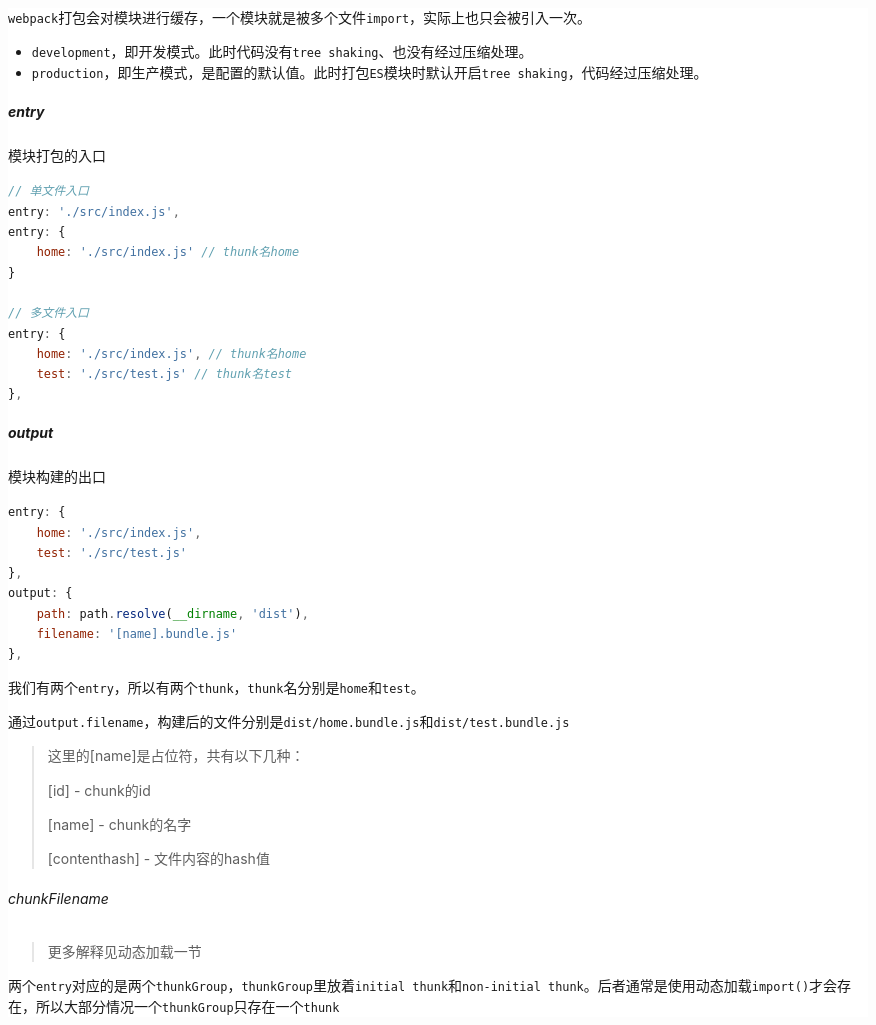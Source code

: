 `webpack`打包会对模块进行缓存，一个模块就是被多个文件`import`，实际上也只会被引入一次。

- `development`，即开发模式。此时代码没有`tree shaking`、也没有经过压缩处理。
- `production`，即生产模式，是配置的默认值。此时打包`ES`模块时默认开启`tree shaking`，代码经过压缩处理。

##### entry

模块打包的入口

``` js
// 单文件入口
entry: './src/index.js',  
entry: {
    home: './src/index.js' // thunk名home
}
    
// 多文件入口
entry: { 
    home: './src/index.js', // thunk名home
    test: './src/test.js' // thunk名test
},
```

##### output

模块构建的出口

``` js
entry: {
    home: './src/index.js',
    test: './src/test.js'
},
output: {
    path: path.resolve(__dirname, 'dist'),
    filename: '[name].bundle.js'
},
```

我们有两个`entry`，所以有两个`thunk`，`thunk`名分别是`home`和`test`。

通过`output.filename`，构建后的文件分别是`dist/home.bundle.js`和`dist/test.bundle.js`

> 这里的[name]是占位符，共有以下几种：
>
> [id] - chunk的id
>
> [name] - chunk的名字
>
> [contenthash] - 文件内容的hash值

###### chunkFilename

> 更多解释见动态加载一节

两个`entry`对应的是两个`thunkGroup`，`thunkGroup`里放着`initial thunk`和`non-initial thunk`。后者通常是使用动态加载`import()`才会存在，所以大部分情况一个`thunkGroup`只存在一个`thunk`
